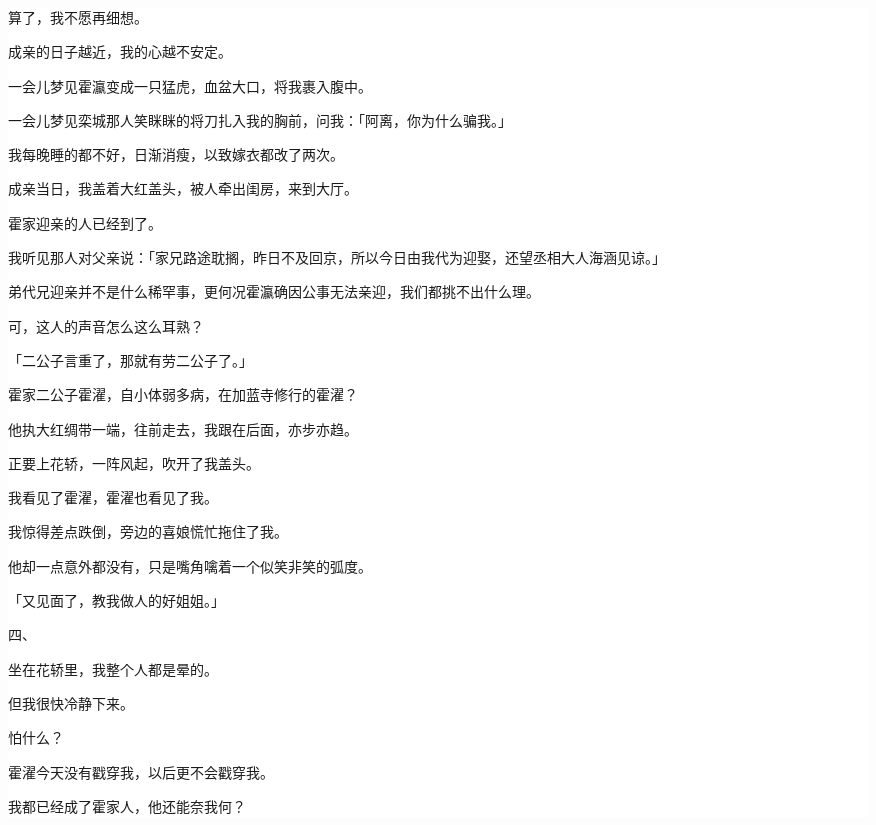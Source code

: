 
算了，我不愿再细想。


成亲的日子越近，我的心越不安定。


一会儿梦见霍瀛变成一只猛虎，血盆大口，将我裹入腹中。


一会儿梦见栾城那人笑眯眯的将刀扎入我的胸前，问我：「阿离，你为什么骗我。」


我每晚睡的都不好，日渐消瘦，以致嫁衣都改了两次。


成亲当日，我盖着大红盖头，被人牵出闺房，来到大厅。


霍家迎亲的人已经到了。


我听见那人对父亲说：「家兄路途耽搁，昨日不及回京，所以今日由我代为迎娶，还望丞相大人海涵见谅。」


弟代兄迎亲并不是什么稀罕事，更何况霍瀛确因公事无法亲迎，我们都挑不出什么理。


可，这人的声音怎么这么耳熟？


「二公子言重了，那就有劳二公子了。」


霍家二公子霍濯，自小体弱多病，在加蓝寺修行的霍濯？


他执大红绸带一端，往前走去，我跟在后面，亦步亦趋。


正要上花轿，一阵风起，吹开了我盖头。


我看见了霍濯，霍濯也看见了我。


我惊得差点跌倒，旁边的喜娘慌忙拖住了我。


他却一点意外都没有，只是嘴角噙着一个似笑非笑的弧度。


「又见面了，教我做人的好姐姐。」


四、


坐在花轿里，我整个人都是晕的。


但我很快冷静下来。


怕什么？


霍濯今天没有戳穿我，以后更不会戳穿我。


我都已经成了霍家人，他还能奈我何？


